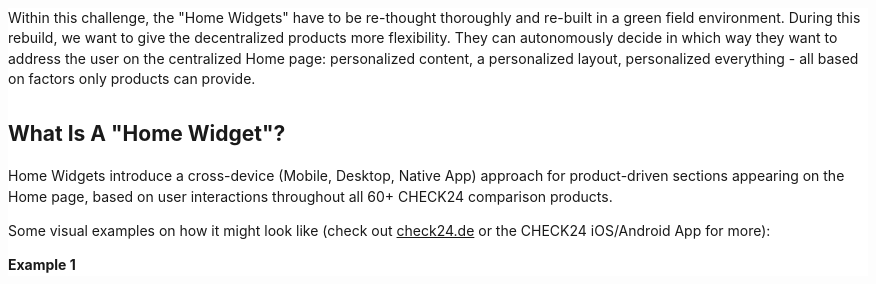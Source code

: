 Within this challenge, the "Home Widgets" have to be re-thought thoroughly and re-built in a green field environment.
During this rebuild, we want to give the decentralized products more flexibility.
They can autonomously decide in which way they want to address the user on the centralized Home page: personalized content, a personalized layout, personalized everything - all based on factors only products can provide.

## What Is A "Home Widget"?

Home Widgets introduce a cross-device (Mobile, Desktop, Native App) approach for product-driven sections appearing on the Home page, based on user interactions throughout all 60+ CHECK24 comparison products.

Some visual examples on how it might look like (check out [check24.de](https://check24.de) or the CHECK24 iOS/Android App for more):

**Example 1**
